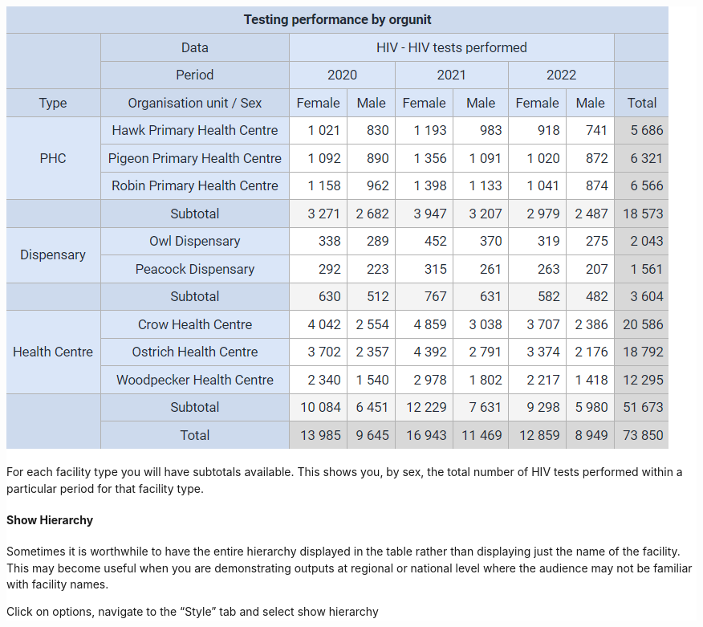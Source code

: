 ![](Images/pivottable/image79.png)


For each facility type you will have subtotals available. This shows you, by sex, the total number of HIV tests performed within a particular period for that facility type.

#### Show Hierarchy

Sometimes it is worthwhile to have the entire hierarchy displayed in the table rather than displaying just the name of the facility. This may become useful when you are demonstrating outputs at regional or national level where the audience may not be familiar with facility names.

Click on options, navigate to the “Style” tab and select show hierarchy
